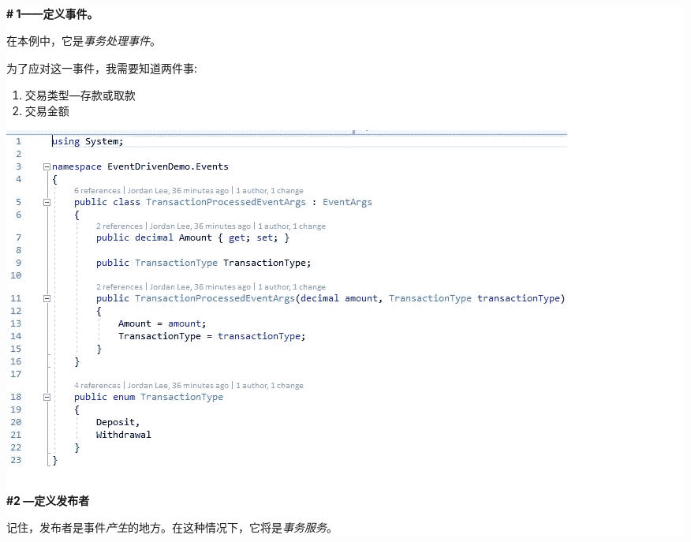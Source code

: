 **# 1——定义事件。**

在本例中，它是*事务处理事件*。

为了应对这一事件，我需要知道两件事:

1.  交易类型—存款或取款
2.  交易金额

![](img/8eb7175cfe0924933b4e75f310fe0b40.png)

**#2 —定义发布者**

记住，发布者是事件*产生*的地方。在这种情况下，它将是*事务服务*。
